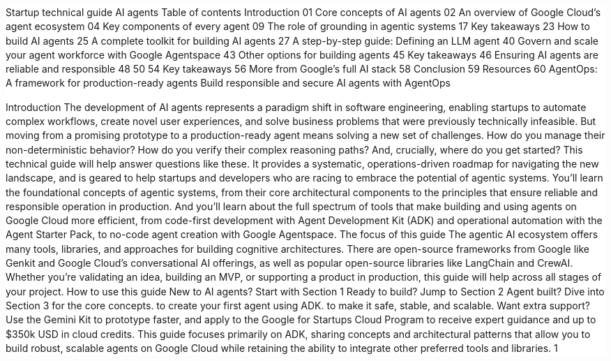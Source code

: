 Startup
technical
 guide
AI agents
 Table of contents
Introduction 01
Core concepts of AI agents 02 An overview of Google Cloud’s agent ecosystem 04 Key components of every agent 09 The role of grounding in agentic systems 17 Key takeaways 23
How to build AI agents 25 A complete toolkit for building AI agents 27 A step-by-step guide: Defining an LLM agent 40 Govern and scale your agent workforce with Google Agentspace 43 Other options for building agents 45 Key takeaways 46
Ensuring AI agents are reliable and responsible 48
 50
54 Key takeaways 56
More from Google’s full AI stack 58 Conclusion 59 Resources 60
AgentOps: A framework for production-ready agents
Build responsible and secure AI agents with AgentOps

  Introduction
The development of AI agents represents a paradigm shift in software engineering, enabling startups to automate complex workflows, create novel user experiences, and solve business problems that were previously technically infeasible.
But moving from a promising prototype to a production-ready agent means solving a new set of challenges. How do you manage their non-deterministic behavior? How do you verify their complex reasoning paths? And, crucially, where do you get started?
This technical guide will help answer questions like these.
It provides a systematic, operations-driven roadmap for navigating the new landscape, and is geared to help startups and developers who are racing to embrace the potential
of agentic systems.
You’ll learn the foundational concepts of agentic systems, from their core architectural components to the principles that ensure reliable and responsible operation in production. And you’ll learn about the full spectrum of tools that make building and using agents on Google Cloud more efficient, from code-first development with Agent Development Kit (ADK) and operational automation with the Agent Starter Pack, to no-code agent creation with Google Agentspace.
The focus of this guide
The agentic AI ecosystem offers many tools, libraries, and approaches for building cognitive architectures. There are open-source frameworks from Google like Genkit and Google Cloud’s conversational AI offerings, as well as popular open-source libraries like LangChain and CrewAI.
Whether you’re validating an idea, building an MVP, or supporting a product in production, this guide will help across all stages of your project.
How to use this guide New to AI agents?
 Start with Section 1
Ready to build?
Jump to Section 2
Agent built?
Dive into Section 3
for the core concepts.
to create your first agent using ADK.
to make it safe, stable, and scalable.
  Want extra support?
Use the Gemini Kit to prototype faster, and apply
to the Google for Startups Cloud Program to receive expert guidance and up to $350k USD in cloud credits.
This guide focuses primarily on ADK, sharing concepts and architectural patterns that allow you to build robust, scalable agents on Google Cloud while retaining the ability to integrate other preferred tools and libraries.
        1
